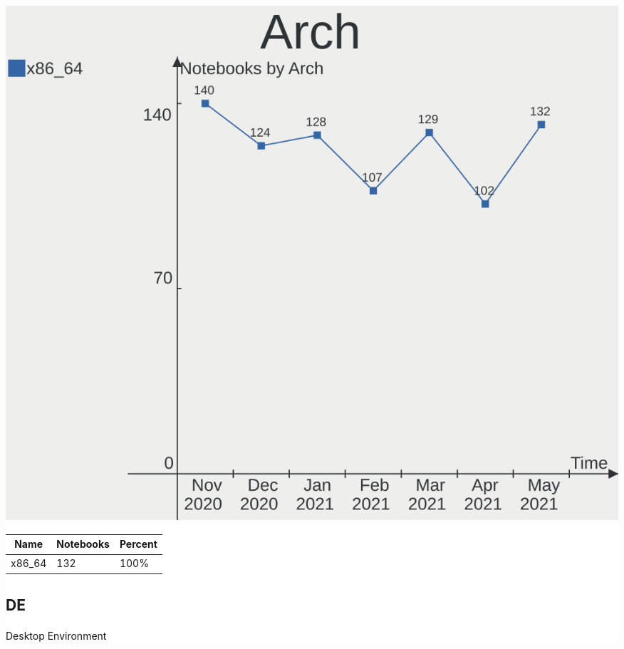 ![Arch](./images/line_chart/os_arch.svg)

| Name   | Notebooks | Percent |
|--------|-----------|---------|
| x86_64 | 132       | 100%    |

DE
--

Desktop Environment
